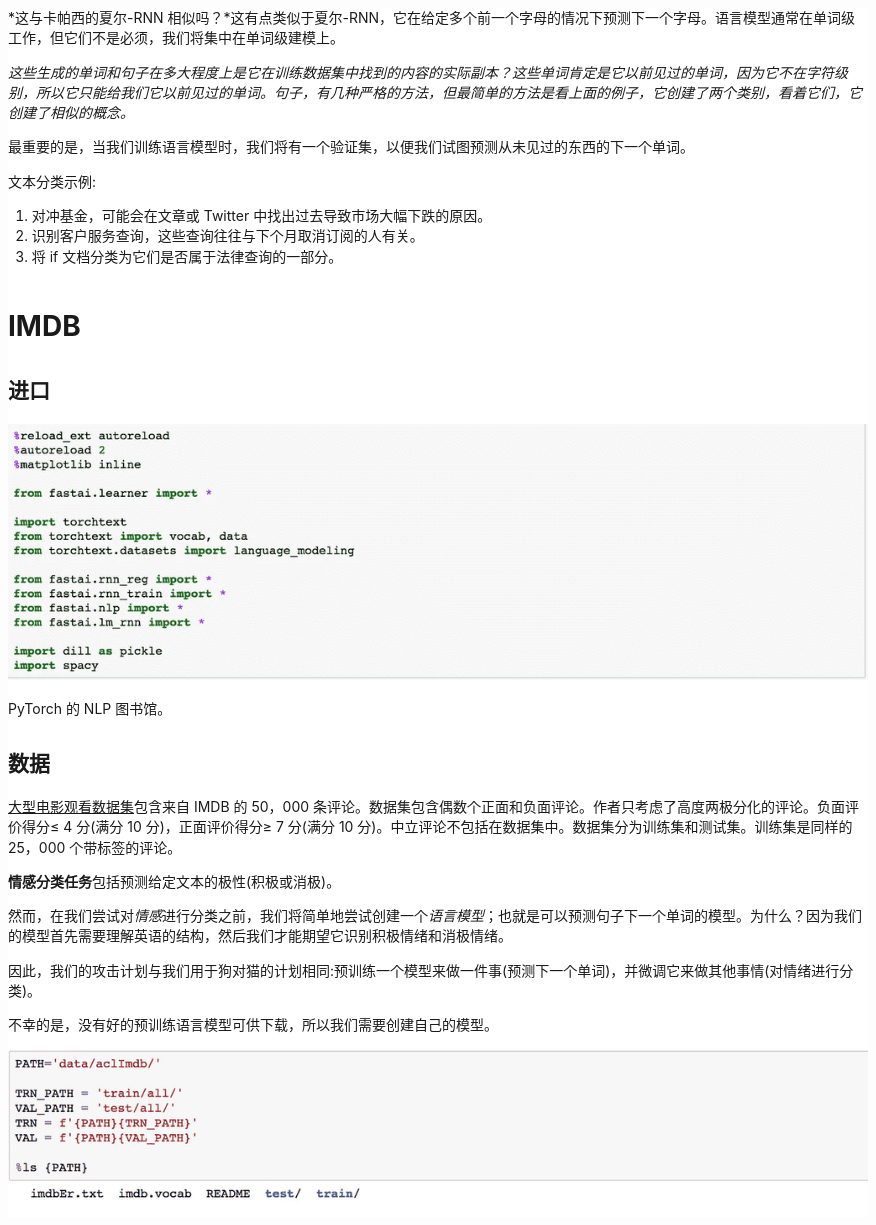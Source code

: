 *这与卡帕西的夏尔-RNN 相似吗？*这有点类似于夏尔-RNN，它在给定多个前一个字母的情况下预测下一个字母。语言模型通常在单词级工作，但它们不是必须，我们将集中在单词级建模上。

*这些生成的单词和句子在多大程度上是它在训练数据集中找到的内容的实际副本？这些单词肯定是它以前见过的单词，因为它不在字符级别，所以它只能给我们它以前见过的单词。句子，有几种严格的方法，但最简单的方法是看上面的例子，它创建了两个类别，看着它们，它创建了相似的概念。*

最重要的是，当我们训练语言模型时，我们将有一个验证集，以便我们试图预测从未见过的东西的下一个单词。

文本分类示例:

1.  对冲基金，可能会在文章或 Twitter 中找出过去导致市场大幅下跌的原因。
2.  识别客户服务查询，这些查询往往与下个月取消订阅的人有关。
3.  将 if 文档分类为它们是否属于法律查询的一部分。

# IMDB

## 进口

![](img/51d9ca7ca92f2398cd6448c78e00f0a3.png)

PyTorch 的 NLP 图书馆。

## 数据

[大型电影观看数据集](http://ai.stanford.edu/~amaas/data/sentiment/)包含来自 IMDB 的 50，000 条评论。数据集包含偶数个正面和负面评论。作者只考虑了高度两极分化的评论。负面评价得分≤ 4 分(满分 10 分)，正面评价得分≥ 7 分(满分 10 分)。中立评论不包括在数据集中。数据集分为训练集和测试集。训练集是同样的 25，000 个带标签的评论。

**情感分类任务**包括预测给定文本的极性(积极或消极)。

然而，在我们尝试对*情感*进行分类之前，我们将简单地尝试创建一个*语言模型*；也就是可以预测句子下一个单词的模型。为什么？因为我们的模型首先需要理解英语的结构，然后我们才能期望它识别积极情绪和消极情绪。

因此，我们的攻击计划与我们用于狗对猫的计划相同:预训练一个模型来做一件事(预测下一个单词)，并微调它来做其他事情(对情绪进行分类)。

不幸的是，没有好的预训练语言模型可供下载，所以我们需要创建自己的模型。

![](img/97acfc9f64ce45a4959466974d3b4f60.png)
